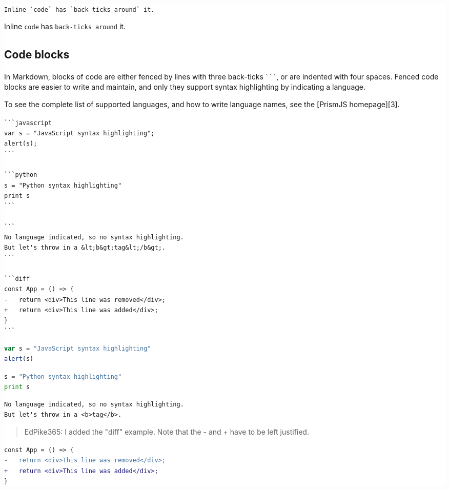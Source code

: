 ```no-highlight
Inline `code` has `back-ticks around` it.
```

Inline `code` has `back-ticks around` it.

## Code blocks

In Markdown, blocks of code are either fenced by lines with three back-ticks
<code>&#96;&#96;&#96;</code>, or are indented with four spaces. Fenced code
blocks are easier to write and maintain, and only they support syntax
highlighting by indicating a language.

To see the complete list of supported languages, and how to write language
names, see the [PrismJS homepage][3].

    ```javascript
    var s = "JavaScript syntax highlighting";
    alert(s);
    ```

    ```python
    s = "Python syntax highlighting"
    print s
    ```

    ```
    No language indicated, so no syntax highlighting.
    But let's throw in a &lt;b&gt;tag&lt;/b&gt;.
    ```

    ```diff
    const App = () => {
    -	return <div>This line was removed</div>;
    +	return <div>This line was added</div>;
    }
    ```

```javascript
var s = "JavaScript syntax highlighting"
alert(s)
```

```python
s = "Python syntax highlighting"
print s
```

```
No language indicated, so no syntax highlighting.
But let's throw in a <b>tag</b>.
```

> EdPike365: I added the "diff" example. Note that the - and + have to be left justified.

```diff
const App = () => {
-	return <div>This line was removed</div>;
+	return <div>This line was added</div>;
}
```


[arbitrary case-insensitive reference text]: https://www.mozilla.org
[1]: https://slashdot.org
[link text itself]: https://www.reddit.com
[arbitrary case-insensitive reference text]: https://www.mozilla.org
[1]: http://slashdot.org
[link text itself]: http://www.reddit.com
[logo]: https://pbs.twimg.com/profile_images/875556871427375106/Xuq8DypK_bigger.jpg "Logo Title Text 2"
[logo]: https://upload.wikimedia.org/wikipedia/commons/thumb/0/0c/The_Great_Gatsby_cover_1925.jpg/640px-The_Great_Gatsby_cover_1925.jpg "Logo Title Text 2"
[^1]: The footnote appears at the bottom of the page
[^2]: The second footnote appears at the bottom of the page
[1]: https://www.gatsbyjs.com/plugins/gatsby-transformer-remark/
[2]: http://remark.js.org/
[3]: https://github.com/adam-p/markdown-here/wiki/Markdown-Cheatsheet
[4]: https://creativecommons.org/licenses/by/3.0/
[5]: https://www.gatsbyjs.com/plugins/gatsby-remark-autolink-headers/
[6]: https://www.gatsbyjs.com/plugins/gatsby-remark-smartypants/
[7]: https://github.com/wooorm/retext-smartypants
[11]: https://www.gatsbyjs.com/plugins/gatsby-remark-images/
[22]: https://www.gatsbyjs.com/plugins/gatsby-remark-responsive-iframe/
[33]: https://jmperezperez.com/medium-image-progressive-loading-placeholder/
[44]: https://code.facebook.com/posts/991252547593574/the-technology-behind-preview-photos/
[55]: https://www.gatsbyjs.com/plugins/gatsby-plugin-sharp/
[111]: https://www.gatsbyjs.com/plugins/gatsby-remark-copy-linked-files/
[222]: https://www.gatsbyjs.com/plugins/gatsby-plugin-catch-links/
[1]: https://www.gatsbyjs.com/plugins/gatsby-remark-prismjs/
[2]: http://prismjs.com/
[3]: http://prismjs.com/#languages-list
[1111]: https://www.gatsbyjs.com/plugins/gatsby-remark-embed-snippet/
[2222]: https://www.gatsbyjs.com/plugins/gatsby-remark-prismjs/
[3333]: http://prismjs.com/
[4444]: /code-and-syntax-highlighting/
[15]: https://www.gatsbyjs.com/plugins/gatsby-remark-katex/
[25]: https://github.com/Rokt33r/remark-math
[35]: https://github.com/Khan/KaTeX
[45]: https://github.com/gatsbyjs/gatsby/blob/master/examples/using-remark/src/templates/template-blog-post.js